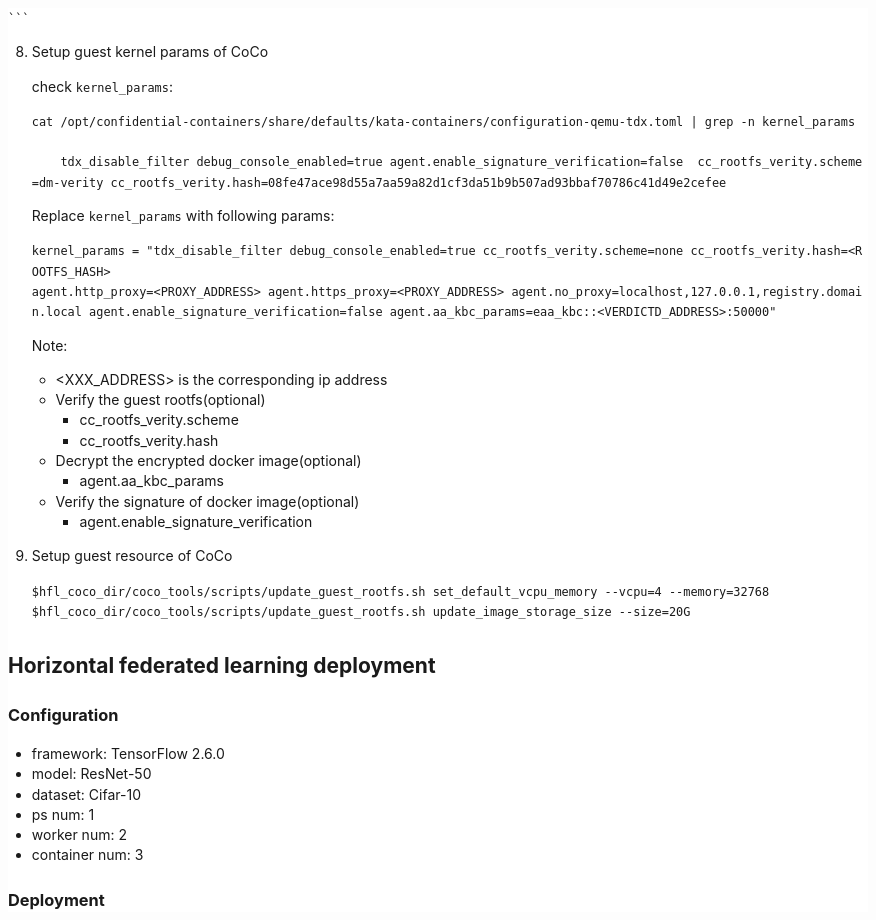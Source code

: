     ```

8. Setup guest kernel params of CoCo

    check `kernel_params`:

    ```shell
    cat /opt/confidential-containers/share/defaults/kata-containers/configuration-qemu-tdx.toml | grep -n kernel_params

        tdx_disable_filter debug_console_enabled=true agent.enable_signature_verification=false  cc_rootfs_verity.scheme=dm-verity cc_rootfs_verity.hash=08fe47ace98d55a7aa59a82d1cf3da51b9b507ad93bbaf70786c41d49e2cefee
    ```

    Replace `kernel_params` with following params:

    ```shell
    kernel_params = "tdx_disable_filter debug_console_enabled=true cc_rootfs_verity.scheme=none cc_rootfs_verity.hash=<ROOTFS_HASH> 
    agent.http_proxy=<PROXY_ADDRESS> agent.https_proxy=<PROXY_ADDRESS> agent.no_proxy=localhost,127.0.0.1,registry.domain.local agent.enable_signature_verification=false agent.aa_kbc_params=eaa_kbc::<VERDICTD_ADDRESS>:50000"
    ```

    Note:
    - <XXX_ADDRESS> is the corresponding ip address
    - Verify the guest rootfs(optional)
        - cc_rootfs_verity.scheme
        - cc_rootfs_verity.hash
    - Decrypt the encrypted docker image(optional)
        - agent.aa_kbc_params
    - Verify the signature of docker image(optional)
        - agent.enable_signature_verification

9. Setup guest resource of CoCo

    ```shell
    $hfl_coco_dir/coco_tools/scripts/update_guest_rootfs.sh set_default_vcpu_memory --vcpu=4 --memory=32768
    $hfl_coco_dir/coco_tools/scripts/update_guest_rootfs.sh update_image_storage_size --size=20G
    ```

## Horizontal federated learning deployment

### Configuration

- framework: TensorFlow 2.6.0
- model: ResNet-50
- dataset: Cifar-10
- ps num: 1
- worker num: 2
- container num: 3

### Deployment
